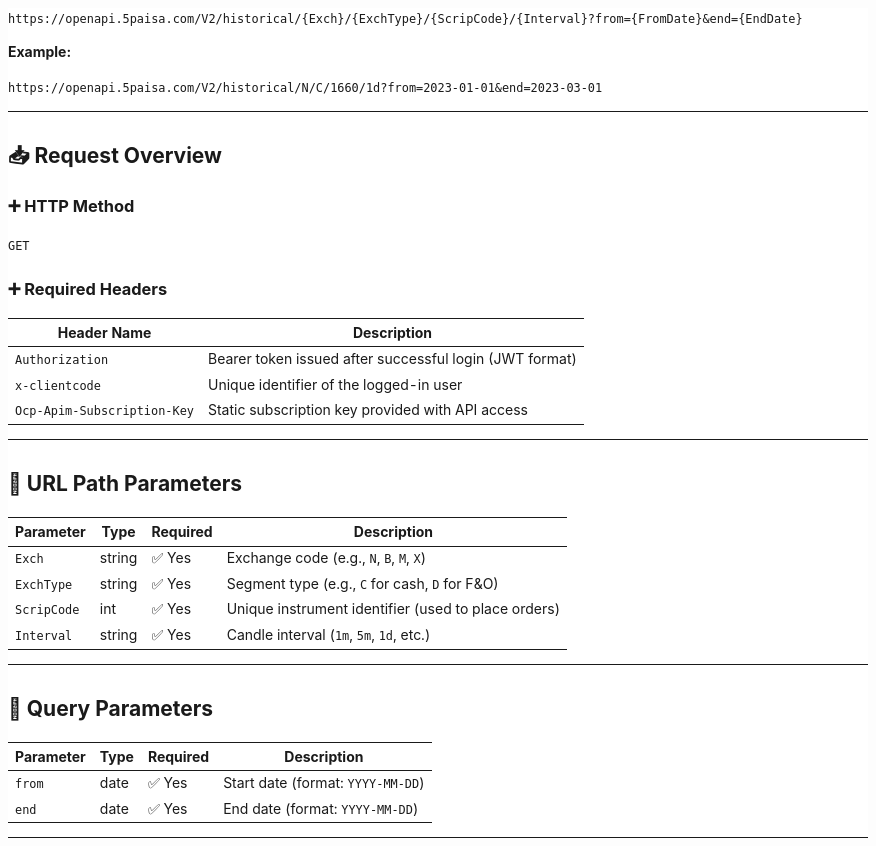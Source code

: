 ```url
https://openapi.5paisa.com/V2/historical/{Exch}/{ExchType}/{ScripCode}/{Interval}?from={FromDate}&end={EndDate}
````

**Example:**

```
https://openapi.5paisa.com/V2/historical/N/C/1660/1d?from=2023-01-01&end=2023-03-01
```

---

## 📥 Request Overview

### ➕ HTTP Method

`GET`

### ➕ Required Headers

| Header Name                 | Description                                             |
| --------------------------- | ------------------------------------------------------- |
| `Authorization`             | Bearer token issued after successful login (JWT format) |
| `x-clientcode`              | Unique identifier of the logged-in user                 |
| `Ocp-Apim-Subscription-Key` | Static subscription key provided with API access        |

---

## 🔣 URL Path Parameters

| Parameter   | Type   | Required | Description                                         |
| ----------- | ------ | -------- | --------------------------------------------------- |
| `Exch`      | string | ✅ Yes    | Exchange code (e.g., `N`, `B`, `M`, `X`)            |
| `ExchType`  | string | ✅ Yes    | Segment type (e.g., `C` for cash, `D` for F\&O)     |
| `ScripCode` | int    | ✅ Yes    | Unique instrument identifier (used to place orders) |
| `Interval`  | string | ✅ Yes    | Candle interval (`1m`, `5m`, `1d`, etc.)            |

---

## 📅 Query Parameters

| Parameter | Type | Required | Description                       |
| --------- | ---- | -------- | --------------------------------- |
| `from`    | date | ✅ Yes    | Start date (format: `YYYY-MM-DD`) |
| `end`     | date | ✅ Yes    | End date (format: `YYYY-MM-DD`)   |

---